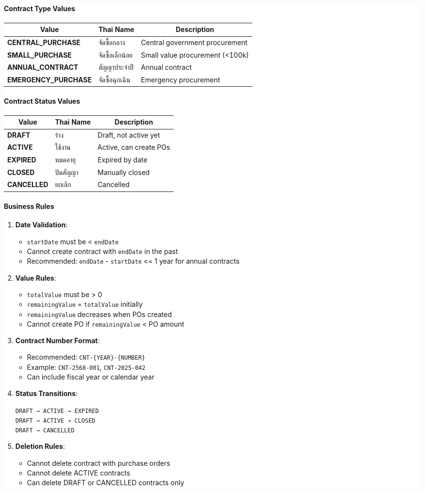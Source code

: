 #### Contract Type Values

| Value | Thai Name | Description |
|-------|-----------|-------------|
| **CENTRAL_PURCHASE** | จัดซื้อกลาง | Central government procurement |
| **SMALL_PURCHASE** | จัดซื้อเล็กน้อย | Small value procurement (<100k) |
| **ANNUAL_CONTRACT** | สัญญาประจำปี | Annual contract |
| **EMERGENCY_PURCHASE** | จัดซื้อฉุกเฉิน | Emergency procurement |

#### Contract Status Values

| Value | Thai Name | Description |
|-------|-----------|-------------|
| **DRAFT** | ร่าง | Draft, not active yet |
| **ACTIVE** | ใช้งาน | Active, can create POs |
| **EXPIRED** | หมดอายุ | Expired by date |
| **CLOSED** | ปิดสัญญา | Manually closed |
| **CANCELLED** | ยกเลิก | Cancelled |

#### Business Rules

1. **Date Validation**:
   - `startDate` must be < `endDate`
   - Cannot create contract with `endDate` in the past
   - Recommended: `endDate` - `startDate` <= 1 year for annual contracts

2. **Value Rules**:
   - `totalValue` must be > 0
   - `remainingValue` = `totalValue` initially
   - `remainingValue` decreases when POs created
   - Cannot create PO if `remainingValue` < PO amount

3. **Contract Number Format**:
   - Recommended: `CNT-{YEAR}-{NUMBER}`
   - Example: `CNT-2568-001`, `CNT-2025-042`
   - Can include fiscal year or calendar year

4. **Status Transitions**:
   ```
   DRAFT → ACTIVE → EXPIRED
   DRAFT → ACTIVE → CLOSED
   DRAFT → CANCELLED
   ```

5. **Deletion Rules**:
   - Cannot delete contract with purchase orders
   - Cannot delete ACTIVE contracts
   - Can delete DRAFT or CANCELLED contracts only

